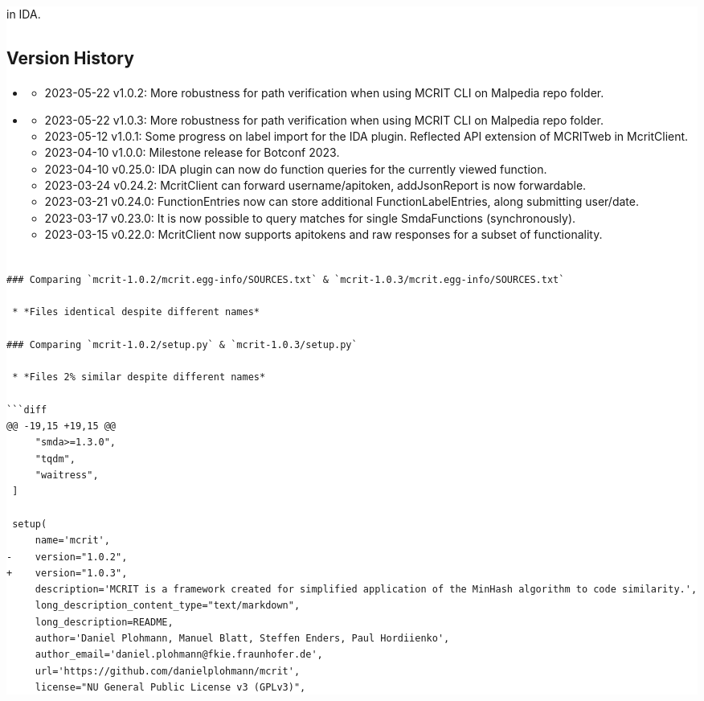  in IDA.
 
 
 ## Version History
- * 2023-05-22 v1.0.2: More robustness for path verification when using MCRIT CLI on Malpedia repo folder.
+ * 2023-05-22 v1.0.3: More robustness for path verification when using MCRIT CLI on Malpedia repo folder.
  * 2023-05-12 v1.0.1: Some progress on label import for the IDA plugin. Reflected API extension of MCRITweb in McritClient.
  * 2023-04-10 v1.0.0: Milestone release for Botconf 2023.
  * 2023-04-10 v0.25.0: IDA plugin can now do function queries for the currently viewed function.
  * 2023-03-24 v0.24.2: McritClient can forward username/apitoken, addJsonReport is now forwardable.
  * 2023-03-21 v0.24.0: FunctionEntries now can store additional FunctionLabelEntries, along submitting user/date.
  * 2023-03-17 v0.23.0: It is now possible to query matches for single SmdaFunctions (synchronously).
  * 2023-03-15 v0.22.0: McritClient now supports apitokens and raw responses for a subset of functionality.
```

### Comparing `mcrit-1.0.2/mcrit.egg-info/SOURCES.txt` & `mcrit-1.0.3/mcrit.egg-info/SOURCES.txt`

 * *Files identical despite different names*

### Comparing `mcrit-1.0.2/setup.py` & `mcrit-1.0.3/setup.py`

 * *Files 2% similar despite different names*

```diff
@@ -19,15 +19,15 @@
     "smda>=1.3.0",
     "tqdm",
     "waitress",
 ]
 
 setup(
     name='mcrit',
-    version="1.0.2",
+    version="1.0.3",
     description='MCRIT is a framework created for simplified application of the MinHash algorithm to code similarity.',
     long_description_content_type="text/markdown",
     long_description=README,
     author='Daniel Plohmann, Manuel Blatt, Steffen Enders, Paul Hordiienko',
     author_email='daniel.plohmann@fkie.fraunhofer.de',
     url='https://github.com/danielplohmann/mcrit',
     license="NU General Public License v3 (GPLv3)",
```

